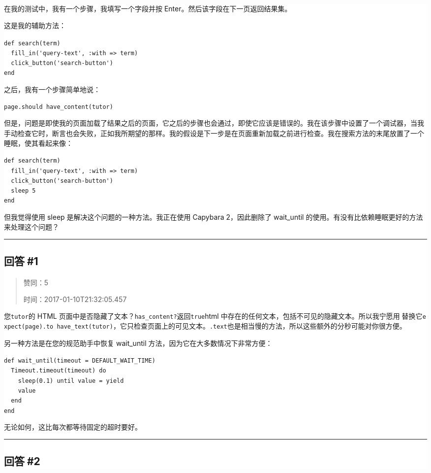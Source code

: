 在我的测试中，我有一个步骤，我填写一个字段并按 Enter。然后该字段在下一页返回结果集。

这是我的辅助方法：

```
def search(term)
  fill_in('query-text', :with => term)
  click_button('search-button')
end 
```

之后，我有一个步骤简单地说：

```
page.should have_content(tutor) 
```

但是，问题是即使我的页面加载了结果之后的页面，它之后的步骤也会通过，即使它应该是错误的。我在该步骤中设置了一个调试器，当我手动检查它时，断言也会失败，正如我所期望的那样。我的假设是下一步是在页面重新加载之前进行检查。我在搜索方法的末尾放置了一个睡眠，使其看起来像：

```
def search(term)
  fill_in('query-text', :with => term)
  click_button('search-button')
  sleep 5
end 
```

但我觉得使用 sleep 是解决这个问题的一种方法。我正在使用 Capybara 2，因此删除了 wait_until 的使用。有没有比依赖睡眠更好的方法来处理这个问题？

* * *

## 回答 #1

> 赞同：5
> 
> 时间：2017-01-10T21:32:05.457

您`tutor`的 HTML 页面中是否隐藏了文本？`has_content?`返回`true`html 中存在的任何文本，包括不可见的隐藏文本。所以我宁愿用 替换它`expect(page).to have_text(tutor)`，它只检查页面上的可见文本。`.text`也是相当慢的方法，所以这些额外的分秒可能对你很方便。

另一种方法是在您的规范助手中恢复 wait_until 方法，因为它在大多数情况下非常方便：

```
def wait_until(timeout = DEFAULT_WAIT_TIME)
  Timeout.timeout(timeout) do
    sleep(0.1) until value = yield
    value
  end
end 
```

无论如何，这比每次都等待固定的超时要好。

* * *

## 回答 #2
